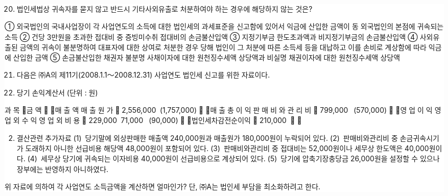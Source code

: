 




20. 법인세법상 귀속자를 묻지 않고 반드시 기타사외유출로 처분하여야 하는 경우에 해당하지 않는 것은?

  ① 외국법인의 국내사업장이 각 사업연도의 소득에 대한 법인세의 과세표준을 신고함에 있어서 익금에 산입한 금액이 동 외국법인의 본점에 귀속되는 소득
  ② 건당 3만원을 초과한 접대비 중 증빙미수취 접대비의 손금불산입액
  ③ 지정기부금 한도초과액과 비지정기부금의 손금불산입액
  ④ 사외유출된 금액의 귀속이 불분명하여 대표자에 대한 상여로 처분한 경우 당해 법인이 그 처분에 따른 소득세 등을 대납하고 이를 손비로 계상함에 따라 익금에 산입한 금액
  ⑤ 손금불산입한 채권자 불분명 사채이자에 대한 원천징수세액 상당액과 비실명 채권이자에 대한 원천징수세액 상당액










21. 다음은 ㈜A의 제11기(2008.1.1～2008.12.31) 사업연도 법인세 신고를 위한 자료이다.

 1. 당기 손익계산서
                                                       (단위 : 원)
  
과         목
금         액

매 출 액
매 출 원 가
 2,556,000 
(1,757,000)

매 출 총 이 익
판 매 비 와 관 리 비
  799,000 
  (570,000)

영 업 이 익
영 업 외 수 익
영 업 외 비 용
  229,000 
   71,000 
   (90,000)

법인세차감전순이익
  210,000 



 2. 결산관련 추가자료
  (1)  당기말에 외상판매한 매출액 240,000원과 매출원가 180,000원이 누락되어 있다.
  (2)  판매비와관리비 중 손금귀속시기가 도래하지 아니한 선급비용 해당액 48,000원이 포함되어 있다.
  (3)  판매비와관리비 중 접대비는 52,000원이나 세무상 한도액은 40,000원이다.
  (4)  세무상 당기에 귀속되는 이자비용 40,000원이 선급비용으로 계상되어 있다.
  (5)  당기에 압축기장충당금 26,000원을 설정할 수 있으나 장부에는 반영하지 아니하였다.

  위 자료에 의하여 각 사업연도 소득금액을 계산하면 얼마인가? 단, ㈜A는 법인세 부담을 최소화하려고 한다.
